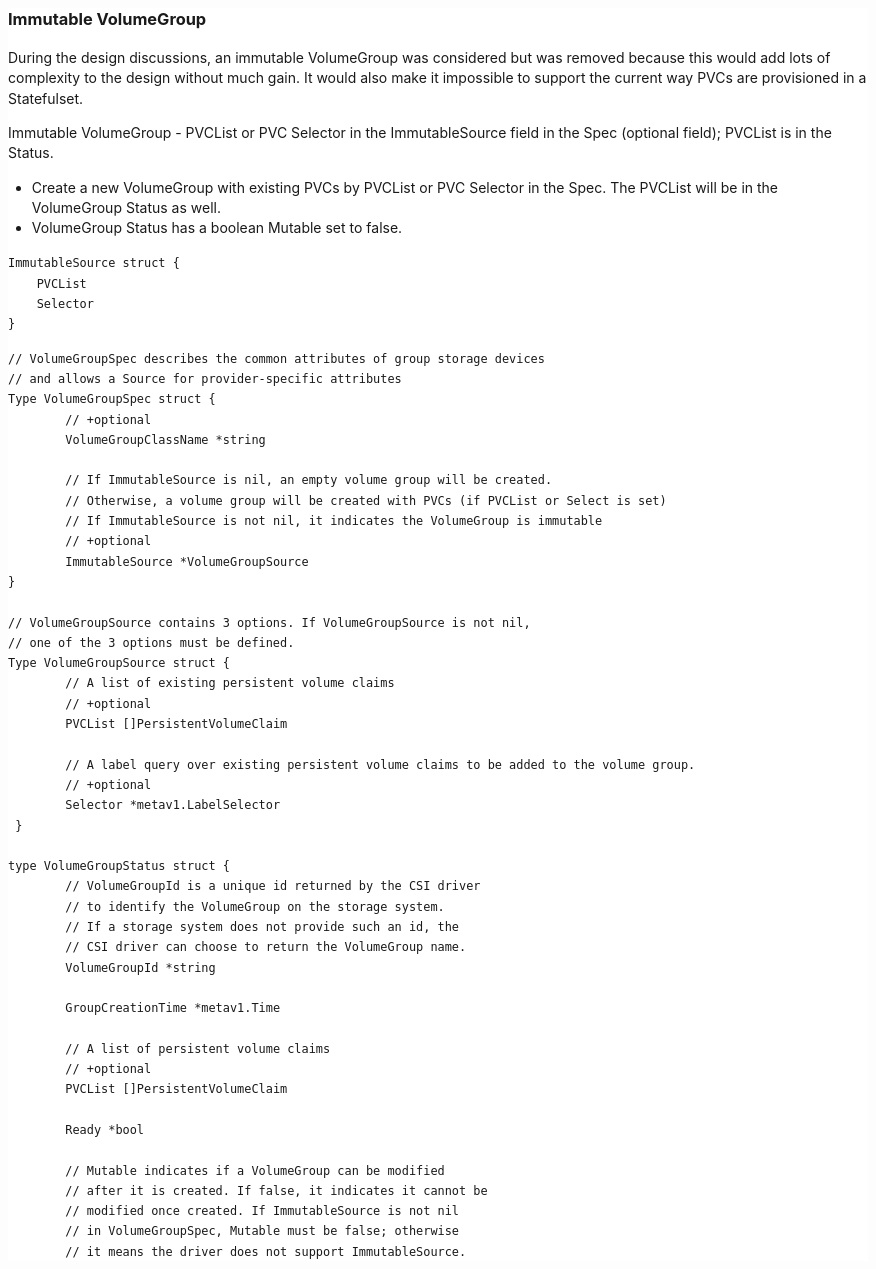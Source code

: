### Immutable VolumeGroup

During the design discussions, an immutable VolumeGroup was considered but was removed because this would add lots of complexity to the design without much gain. It would also make it impossible to support the current way PVCs are provisioned in a Statefulset.

Immutable VolumeGroup - PVCList or PVC Selector in the ImmutableSource field in the Spec (optional field); PVCList is in the Status.
* Create a new VolumeGroup with existing PVCs by PVCList or PVC Selector in the Spec. The PVCList will be in the VolumeGroup Status as well.
* VolumeGroup Status has a boolean Mutable set to false.

```
ImmutableSource struct {
    PVCList
    Selector
}
```

```
// VolumeGroupSpec describes the common attributes of group storage devices
// and allows a Source for provider-specific attributes
Type VolumeGroupSpec struct {
        // +optional
        VolumeGroupClassName *string

        // If ImmutableSource is nil, an empty volume group will be created.
        // Otherwise, a volume group will be created with PVCs (if PVCList or Select is set)
        // If ImmutableSource is not nil, it indicates the VolumeGroup is immutable
        // +optional
        ImmutableSource *VolumeGroupSource
}

// VolumeGroupSource contains 3 options. If VolumeGroupSource is not nil,
// one of the 3 options must be defined.
Type VolumeGroupSource struct {
        // A list of existing persistent volume claims
        // +optional
        PVCList []PersistentVolumeClaim

        // A label query over existing persistent volume claims to be added to the volume group.
        // +optional
        Selector *metav1.LabelSelector
 }

type VolumeGroupStatus struct {
        // VolumeGroupId is a unique id returned by the CSI driver
        // to identify the VolumeGroup on the storage system.
        // If a storage system does not provide such an id, the
        // CSI driver can choose to return the VolumeGroup name.
        VolumeGroupId *string

        GroupCreationTime *metav1.Time

        // A list of persistent volume claims
        // +optional
        PVCList []PersistentVolumeClaim

        Ready *bool

        // Mutable indicates if a VolumeGroup can be modified
        // after it is created. If false, it indicates it cannot be
        // modified once created. If ImmutableSource is not nil
        // in VolumeGroupSpec, Mutable must be false; otherwise
        // it means the driver does not support ImmutableSource.
```